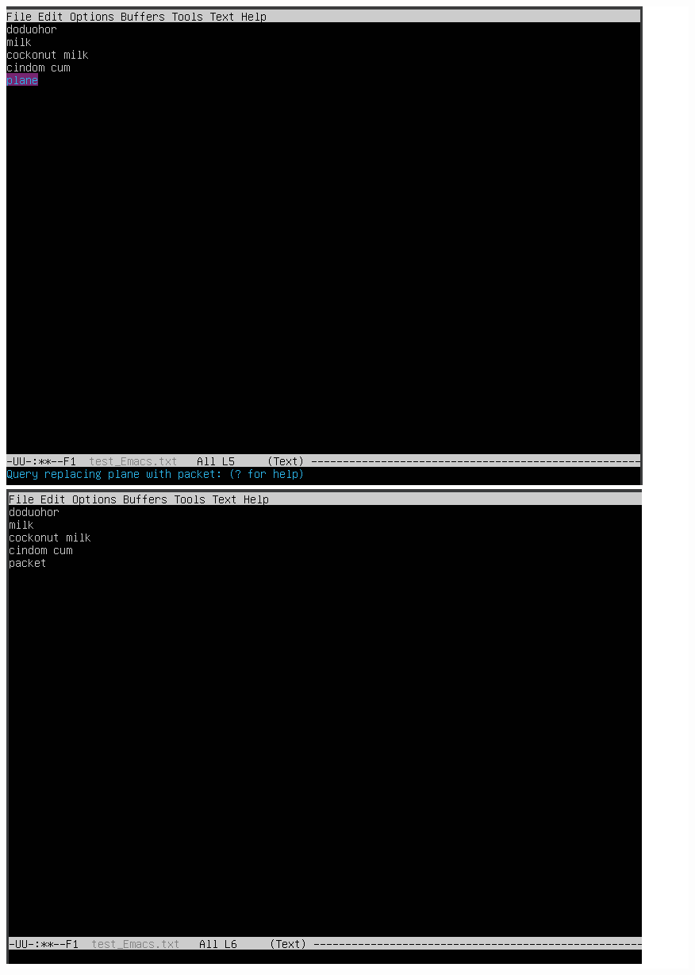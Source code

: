 ![changeWordEmacs3](images/Part7.16.png "Подтверждаем замену, нажав y")
![changeWordEmacsRes](images/Part7.17.png "Удостоверяемся, что слово изменилось")
